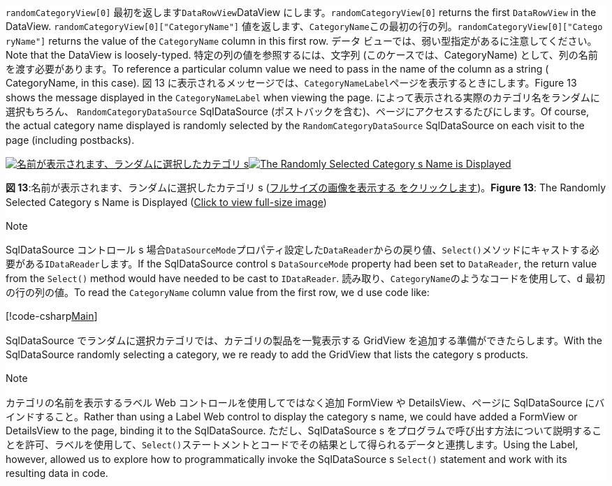<span data-ttu-id="f0256-279">`randomCategoryView[0]` 最初を返します`DataRowView`DataView にします。</span><span class="sxs-lookup"><span data-stu-id="f0256-279">`randomCategoryView[0]` returns the first `DataRowView` in the DataView.</span></span> <span data-ttu-id="f0256-280">`randomCategoryView[0]["CategoryName"]` 値を返します、`CategoryName`この最初の行の列。</span><span class="sxs-lookup"><span data-stu-id="f0256-280">`randomCategoryView[0]["CategoryName"]` returns the value of the `CategoryName` column in this first row.</span></span> <span data-ttu-id="f0256-281">データ ビューでは、弱い型指定があるに注意してください。</span><span class="sxs-lookup"><span data-stu-id="f0256-281">Note that the DataView is loosely-typed.</span></span> <span data-ttu-id="f0256-282">特定の列の値を参照するには、文字列 (このケースでは、CategoryName) として、列の名前を渡す必要があります。</span><span class="sxs-lookup"><span data-stu-id="f0256-282">To reference a particular column value we need to pass in the name of the column as a string ( CategoryName, in this case).</span></span> <span data-ttu-id="f0256-283">図 13 に表示されるメッセージでは、`CategoryNameLabel`ページを表示するときにします。</span><span class="sxs-lookup"><span data-stu-id="f0256-283">Figure 13 shows the message displayed in the `CategoryNameLabel` when viewing the page.</span></span> <span data-ttu-id="f0256-284">によって表示される実際のカテゴリ名をランダムに選択もちろん、 `RandomCategoryDataSource` SqlDataSource (ポストバックを含む)、ページにアクセスするたびにします。</span><span class="sxs-lookup"><span data-stu-id="f0256-284">Of course, the actual category name displayed is randomly selected by the `RandomCategoryDataSource` SqlDataSource on each visit to the page (including postbacks).</span></span>


<span data-ttu-id="f0256-285">[![名前が表示されます、ランダムに選択したカテゴリ s](using-parameterized-queries-with-the-sqldatasource-cs/_static/image13.gif)](using-parameterized-queries-with-the-sqldatasource-cs/_static/image25.png)</span><span class="sxs-lookup"><span data-stu-id="f0256-285">[![The Randomly Selected Category s Name is Displayed](using-parameterized-queries-with-the-sqldatasource-cs/_static/image13.gif)](using-parameterized-queries-with-the-sqldatasource-cs/_static/image25.png)</span></span>

<span data-ttu-id="f0256-286">**図 13**:名前が表示されます、ランダムに選択したカテゴリ s ([フルサイズの画像を表示する をクリックします](using-parameterized-queries-with-the-sqldatasource-cs/_static/image26.png))。</span><span class="sxs-lookup"><span data-stu-id="f0256-286">**Figure 13**: The Randomly Selected Category s Name is Displayed ([Click to view full-size image](using-parameterized-queries-with-the-sqldatasource-cs/_static/image26.png))</span></span>


> [!NOTE]
> <span data-ttu-id="f0256-287">SqlDataSource コントロール s 場合`DataSourceMode`プロパティ設定した`DataReader`からの戻り値、`Select()`メソッドにキャストする必要がある`IDataReader`します。</span><span class="sxs-lookup"><span data-stu-id="f0256-287">If the SqlDataSource control s `DataSourceMode` property had been set to `DataReader`, the return value from the `Select()` method would have needed to be cast to `IDataReader`.</span></span> <span data-ttu-id="f0256-288">読み取り、`CategoryName`のようなコードを使用して、d 最初の行の列の値。</span><span class="sxs-lookup"><span data-stu-id="f0256-288">To read the `CategoryName` column value from the first row, we d use code like:</span></span>


[!code-csharp[Main](using-parameterized-queries-with-the-sqldatasource-cs/samples/sample12.cs)]

<span data-ttu-id="f0256-289">SqlDataSource でランダムに選択カテゴリでは、カテゴリの製品を一覧表示する GridView を追加する準備ができたらします。</span><span class="sxs-lookup"><span data-stu-id="f0256-289">With the SqlDataSource randomly selecting a category, we re ready to add the GridView that lists the category s products.</span></span>

> [!NOTE]
> <span data-ttu-id="f0256-290">カテゴリの名前を表示するラベル Web コントロールを使用してではなく追加 FormView や DetailsView、ページに SqlDataSource にバインドすること。</span><span class="sxs-lookup"><span data-stu-id="f0256-290">Rather than using a Label Web control to display the category s name, we could have added a FormView or DetailsView to the page, binding it to the SqlDataSource.</span></span> <span data-ttu-id="f0256-291">ただし、SqlDataSource s をプログラムで呼び出す方法について説明することを許可、ラベルを使用して、`Select()`ステートメントとコードでその結果として得られるデータと連携します。</span><span class="sxs-lookup"><span data-stu-id="f0256-291">Using the Label, however, allowed us to explore how to programmatically invoke the SqlDataSource s `Select()` statement and work with its resulting data in code.</span></span>
